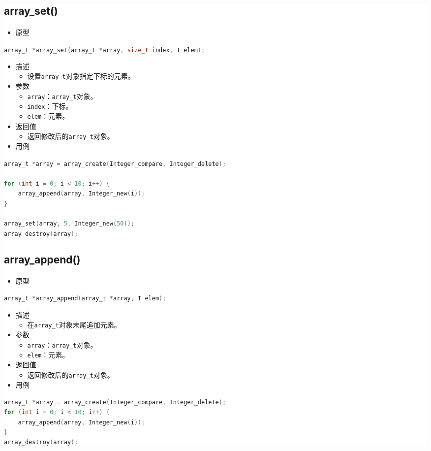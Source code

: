 

## array_set()

- 原型

```c
array_t *array_set(array_t *array, size_t index, T elem);
```

- 描述
    - 设置`array_t`对象指定下标的元素。
- 参数
    - `array`：`array_t`对象。
    - `index`：下标。
    - `elem`：元素。
- 返回值
    - 返回修改后的`array_t`对象。
- 用例

```c
array_t *array = array_create(Integer_compare, Integer_delete);

for (int i = 0; i < 10; i++) {
    array_append(array, Integer_new(i));
}

array_set(array, 5, Integer_new(50));
array_destroy(array);
```



## array_append()

- 原型

```c
array_t *array_append(array_t *array, T elem);
```

- 描述
    - 在`array_t`对象末尾追加元素。
- 参数
    - `array`：`array_t`对象。
    - `elem`：元素。
- 返回值
    - 返回修改后的`array_t`对象。
- 用例

```c
array_t *array = array_create(Integer_compare, Integer_delete);
for (int i = 0; i < 10; i++) {
    array_append(array, Integer_new(i));
}
array_destroy(array);
```
